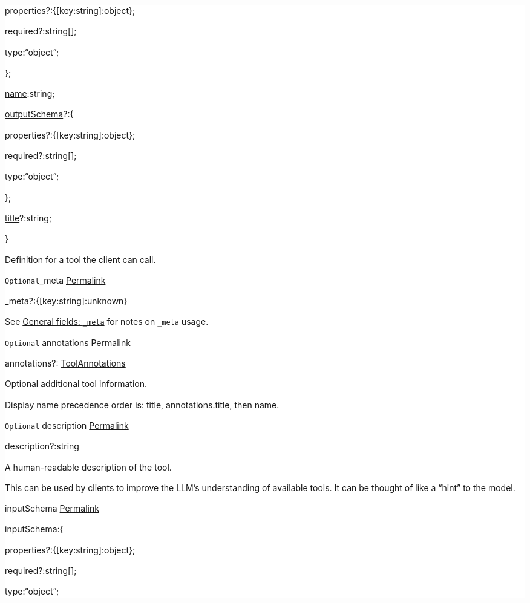 properties?:{\[key:string\]:object};

required?:string\[\];

type:“object”;

};

[name](https://modelcontextprotocol.io/specification/draft/schema#tool-name):string;

[outputSchema](https://modelcontextprotocol.io/specification/draft/schema#tool-outputschema)?:{

properties?:{\[key:string\]:object};

required?:string\[\];

type:“object”;

};

[title](https://modelcontextprotocol.io/specification/draft/schema#tool-title)?:string;

}

Definition for a tool the client can call.

`Optional`\_meta [Permalink](https://modelcontextprotocol.io/specification/draft/schema#tool-_meta)

\_meta?:{\[key:string\]:unknown}

See [General fields: `_meta`](https://modelcontextprotocol.io/specification/draft/basic/index#meta) for notes on `_meta` usage.

`Optional` annotations [Permalink](https://modelcontextprotocol.io/specification/draft/schema#tool-annotations)

annotations?: [ToolAnnotations](https://modelcontextprotocol.io/specification/draft/schema#toolannotations)

Optional additional tool information.

Display name precedence order is: title, annotations.title, then name.

`Optional` description [Permalink](https://modelcontextprotocol.io/specification/draft/schema#tool-description)

description?:string

A human-readable description of the tool.

This can be used by clients to improve the LLM’s understanding of available tools. It can be thought of like a “hint” to the model.

inputSchema [Permalink](https://modelcontextprotocol.io/specification/draft/schema#tool-inputschema)

inputSchema:{

properties?:{\[key:string\]:object};

required?:string\[\];

type:“object”;
